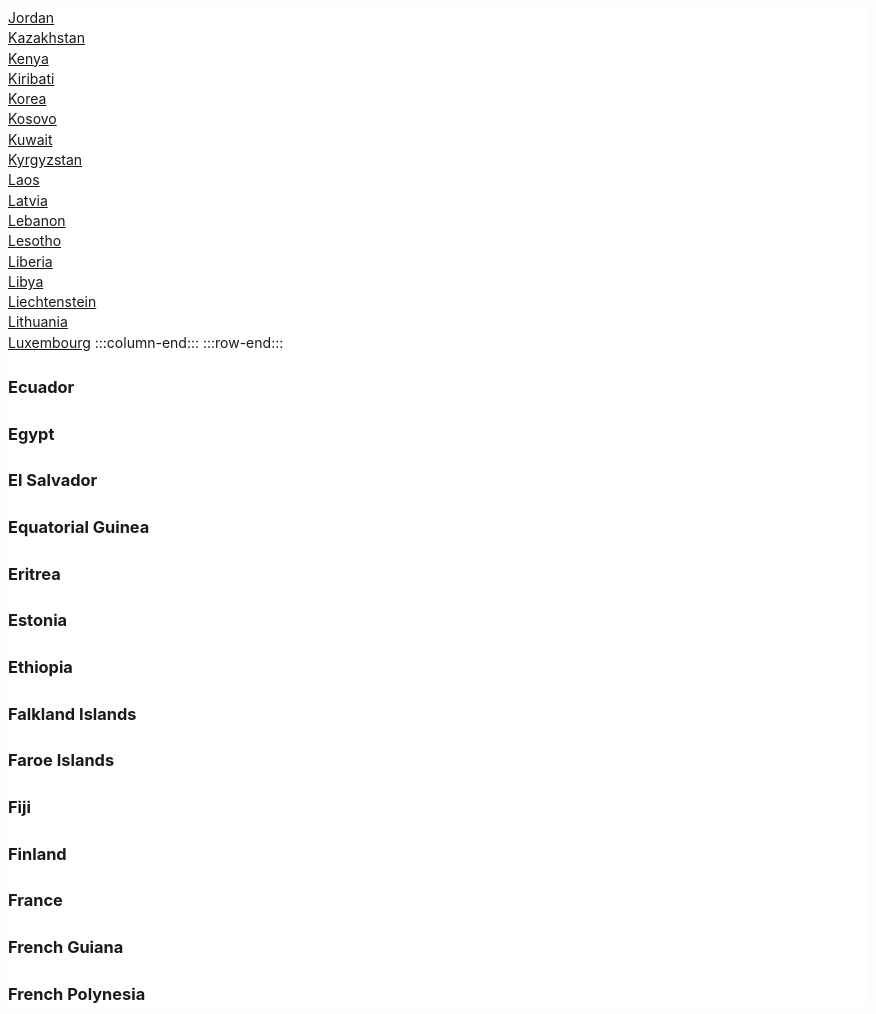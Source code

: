 [Jordan](#jordan)\
[Kazakhstan](#kazakhstan)\
[Kenya](#kenya)\
[Kiribati](#kiribati)\
[Korea](#korea)\
[Kosovo](#kosovo)\
[Kuwait](#kuwait)\
[Kyrgyzstan](#kyrgyzstan)\
[Laos](#laos)\
[Latvia](#latvia)\
[Lebanon](#lebanon)\
[Lesotho](#lesotho)\
[Liberia](#liberia)\
[Libya](#libya)\
[Liechtenstein](#liechtenstein)\
[Lithuania](#lithuania)\
[Luxembourg](#luxembourg)
   :::column-end:::
:::row-end:::

### Ecuador  

### Egypt  

### El Salvador  

### Equatorial Guinea  

### Eritrea  

### Estonia  

### Ethiopia  

### Falkland Islands  

### Faroe Islands  

### Fiji  

### Finland  

### France  

### French Guiana  

### French Polynesia  
